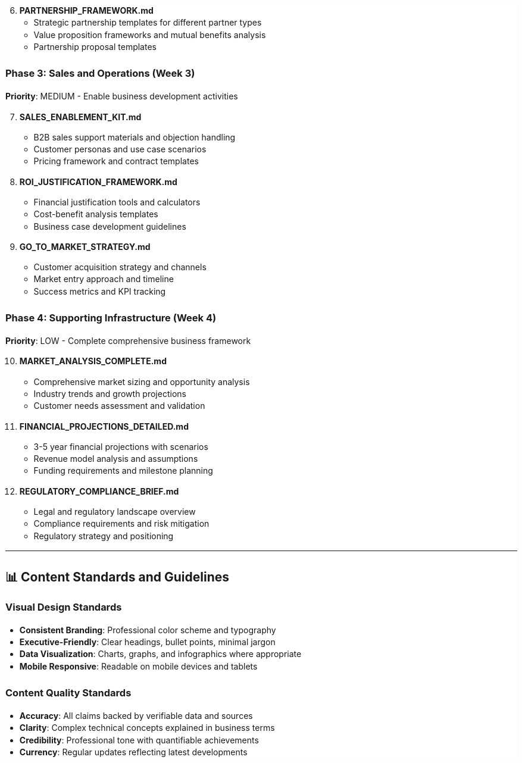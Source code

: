 6. **PARTNERSHIP_FRAMEWORK.md**
   - Strategic partnership templates for different partner types
   - Value proposition frameworks and mutual benefits analysis
   - Partnership proposal templates

### **Phase 3: Sales and Operations (Week 3)**
**Priority**: MEDIUM - Enable business development activities

7. **SALES_ENABLEMENT_KIT.md**
   - B2B sales support materials and objection handling
   - Customer personas and use case scenarios
   - Pricing framework and contract templates

8. **ROI_JUSTIFICATION_FRAMEWORK.md**
   - Financial justification tools and calculators
   - Cost-benefit analysis templates
   - Business case development guidelines

9. **GO_TO_MARKET_STRATEGY.md**
   - Customer acquisition strategy and channels
   - Market entry approach and timeline
   - Success metrics and KPI tracking

### **Phase 4: Supporting Infrastructure (Week 4)**
**Priority**: LOW - Complete comprehensive business framework

10. **MARKET_ANALYSIS_COMPLETE.md**
    - Comprehensive market sizing and opportunity analysis
    - Industry trends and growth projections
    - Customer needs assessment and validation

11. **FINANCIAL_PROJECTIONS_DETAILED.md**
    - 3-5 year financial projections with scenarios
    - Revenue model analysis and assumptions
    - Funding requirements and milestone planning

12. **REGULATORY_COMPLIANCE_BRIEF.md**
    - Legal and regulatory landscape overview
    - Compliance requirements and risk mitigation
    - Regulatory strategy and positioning

---

## 📊 **Content Standards and Guidelines**

### **Visual Design Standards**
- **Consistent Branding**: Professional color scheme and typography
- **Executive-Friendly**: Clear headings, bullet points, minimal jargon
- **Data Visualization**: Charts, graphs, and infographics where appropriate
- **Mobile Responsive**: Readable on mobile devices and tablets

### **Content Quality Standards**
- **Accuracy**: All claims backed by verifiable data and sources
- **Clarity**: Complex technical concepts explained in business terms
- **Credibility**: Professional tone with quantifiable achievements
- **Currency**: Regular updates reflecting latest developments
